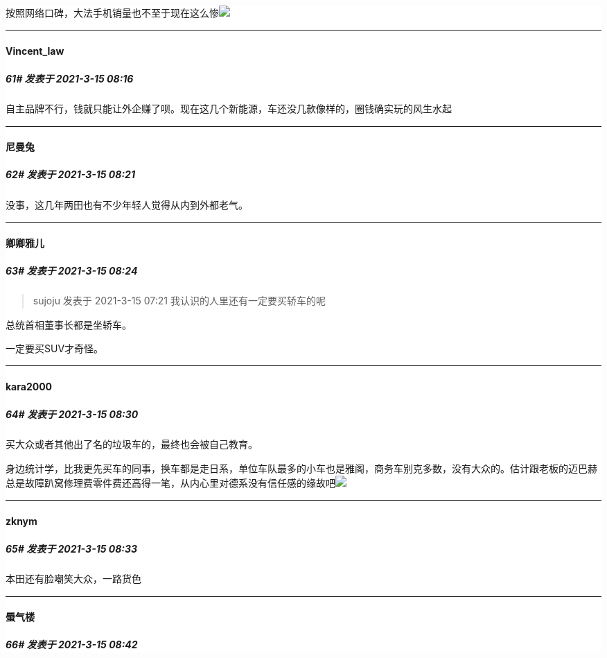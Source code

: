 按照网络口碑，大法手机销量也不至于现在这么惨<img src="https://static.saraba1st.com/image/smiley/face2017/067.png" referrerpolicy="no-referrer">


*****

####  Vincent_law  
##### 61#       发表于 2021-3-15 08:16


自主品牌不行，钱就只能让外企赚了呗。现在这几个新能源，车还没几款像样的，圈钱确实玩的风生水起


*****

####  尼曼兔  
##### 62#       发表于 2021-3-15 08:21


没事，这几年两田也有不少年轻人觉得从内到外都老气。


*****

####  卿卿雅儿  
##### 63#       发表于 2021-3-15 08:24


<blockquote>sujoju 发表于 2021-3-15 07:21
我认识的人里还有一定要买轿车的呢</blockquote>
总统首相董事长都是坐轿车。

一定要买SUV才奇怪。


*****

####  kara2000  
##### 64#       发表于 2021-3-15 08:30


买大众或者其他出了名的垃圾车的，最终也会被自己教育。

身边统计学，比我更先买车的同事，换车都是走日系，单位车队最多的小车也是雅阁，商务车别克多数，没有大众的。估计跟老板的迈巴赫总是故障趴窝修理费零件费还高得一笔，从内心里对德系没有信任感的缘故吧<img src="https://static.saraba1st.com/image/smiley/face2017/066.png" referrerpolicy="no-referrer">


*****

####  zknym  
##### 65#       发表于 2021-3-15 08:33


本田还有脸嘲笑大众，一路货色


*****

####  蜃气楼  
##### 66#       发表于 2021-3-15 08:42
